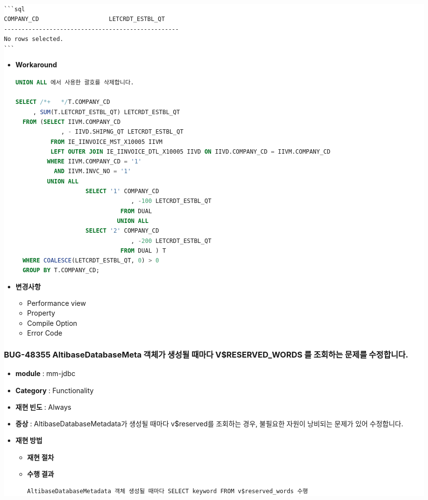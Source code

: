     ```sql
    COMPANY_CD                    LETCRDT_ESTBL_QT 
    --------------------------------------------------
    No rows selected.
    ```
    
- **Workaround**

  ```sql
  UNION ALL 에서 사용한 괄호를 삭제합니다. 
  
  SELECT /*+   */T.COMPANY_CD
       , SUM(T.LETCRDT_ESTBL_QT) LETCRDT_ESTBL_QT
    FROM (SELECT IIVM.COMPANY_CD
               , - IIVD.SHIPNG_QT LETCRDT_ESTBL_QT
            FROM IE_IINVOICE_MST_X10005 IIVM 
            LEFT OUTER JOIN IE_IINVOICE_DTL_X10005 IIVD ON IIVD.COMPANY_CD = IIVM.COMPANY_CD
           WHERE IIVM.COMPANY_CD = '1'
             AND IIVM.INVC_NO = '1'
           UNION ALL
                      SELECT '1' COMPANY_CD
                                   , -100 LETCRDT_ESTBL_QT
                                FROM DUAL
                               UNION ALL
                      SELECT '2' COMPANY_CD
                                   , -200 LETCRDT_ESTBL_QT
                                FROM DUAL ) T
    WHERE COALESCE(LETCRDT_ESTBL_QT, 0) > 0
    GROUP BY T.COMPANY_CD;
  ```

-   **변경사항**

    -   Performance view
    -   Property
    -   Compile Option
    -   Error Code

### BUG-48355 AltibaseDatabaseMeta 객체가 생성될 때마다 V$RESERVED_WORDS 를 조회하는 문제를 수정합니다.

-   **module** : mm-jdbc

-   **Category** : Functionality

-   **재현 빈도** : Always

-   **증상** : AltibaseDatabaseMetadata가 생성될 때마다 v$reserved를 조회하는 경우, 불필요한 자원이 낭비되는 문제가 있어 수정합니다.
    
-   **재현 방법**

    -   **재현 절차**

    -   **수행 결과**

            AltibaseDatabaseMetadata 객체 생성될 때마다 SELECT keyword FROM v$reserved_words 수행
